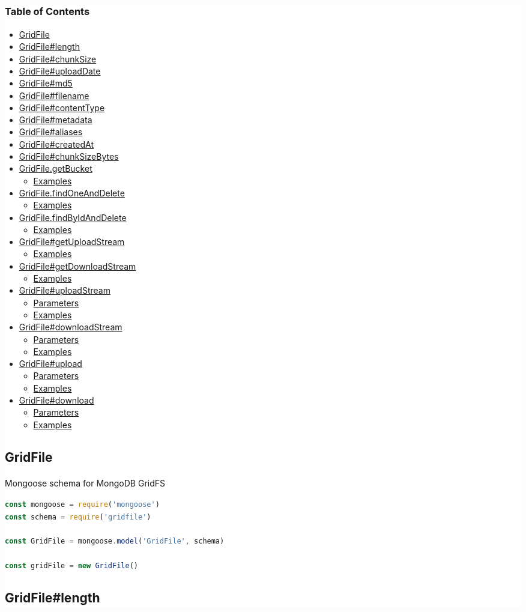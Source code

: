 

### Table of Contents

*   [GridFile][1]
*   [GridFile#length][2]
*   [GridFile#chunkSize][3]
*   [GridFile#uploadDate][4]
*   [GridFile#md5][5]
*   [GridFile#filename][6]
*   [GridFile#contentType][7]
*   [GridFile#metadata][8]
*   [GridFile#aliases][9]
*   [GridFile#createdAt][10]
*   [GridFile#chunkSizeBytes][11]
*   [GridFile.getBucket][12]
    *   [Examples][13]
*   [GridFile.findOneAndDelete][14]
    *   [Examples][15]
*   [GridFile.findByIdAndDelete][16]
    *   [Examples][17]
*   [GridFile#getUploadStream][18]
    *   [Examples][19]
*   [GridFile#getDownloadStream][20]
    *   [Examples][21]
*   [GridFile#uploadStream][22]
    *   [Parameters][23]
    *   [Examples][24]
*   [GridFile#downloadStream][25]
    *   [Parameters][26]
    *   [Examples][27]
*   [GridFile#upload][28]
    *   [Parameters][29]
    *   [Examples][30]
*   [GridFile#download][31]
    *   [Parameters][32]
    *   [Examples][33]

## GridFile

Mongoose schema for MongoDB GridFS

```javascript
const mongoose = require('mongoose')
const schema = require('gridfile')

const GridFile = mongoose.model('GridFile', schema)

const gridFile = new GridFile()
```

## GridFile#length


[1]: #gridfile
[2]: #gridfilelength
[3]: #gridfilechunksize
[4]: #gridfileuploaddate
[5]: #gridfilemd5
[6]: #gridfilefilename
[7]: #gridfilecontenttype
[8]: #gridfilemetadata
[9]: #gridfilealiases
[10]: #gridfilecreatedat
[11]: #gridfilechunksizebytes
[12]: #gridfilegetbucket
[13]: #examples
[14]: #gridfilefindoneanddelete
[15]: #examples-1
[16]: #gridfilefindbyidanddelete
[17]: #examples-2
[18]: #gridfilegetuploadstream
[19]: #examples-3
[20]: #gridfilegetdownloadstream
[21]: #examples-4
[22]: #gridfileuploadstream
[23]: #parameters
[24]: #examples-5
[25]: #gridfiledownloadstream
[26]: #parameters-1
[27]: #examples-6
[28]: #gridfileupload
[29]: #parameters-2
[30]: #examples-7
[31]: #gridfiledownload
[32]: #parameters-3
[33]: #examples-8
[34]: https://developer.mozilla.org/docs/Web/JavaScript/Reference/Global_Objects/Number
[35]: https://developer.mozilla.org/docs/Web/JavaScript/Reference/Global_Objects/Date
[36]: https://developer.mozilla.org/docs/Web/JavaScript/Reference/Global_Objects/String
[37]: https://mongodb.github.io/node-mongodb-native/3.6/api/GridFSBucket.html#openUploadStream
[38]: https://developer.mozilla.org/docs/Web/JavaScript/Reference/Statements/function
[39]: https://mongodb.github.io/node-mongodb-native/3.6/api/GridFSBucket.html#delete
[40]: https://developer.mozilla.org/docs/Web/JavaScript/Reference/Global_Objects/Promise
[41]: https://nodejs.org/api/stream.html